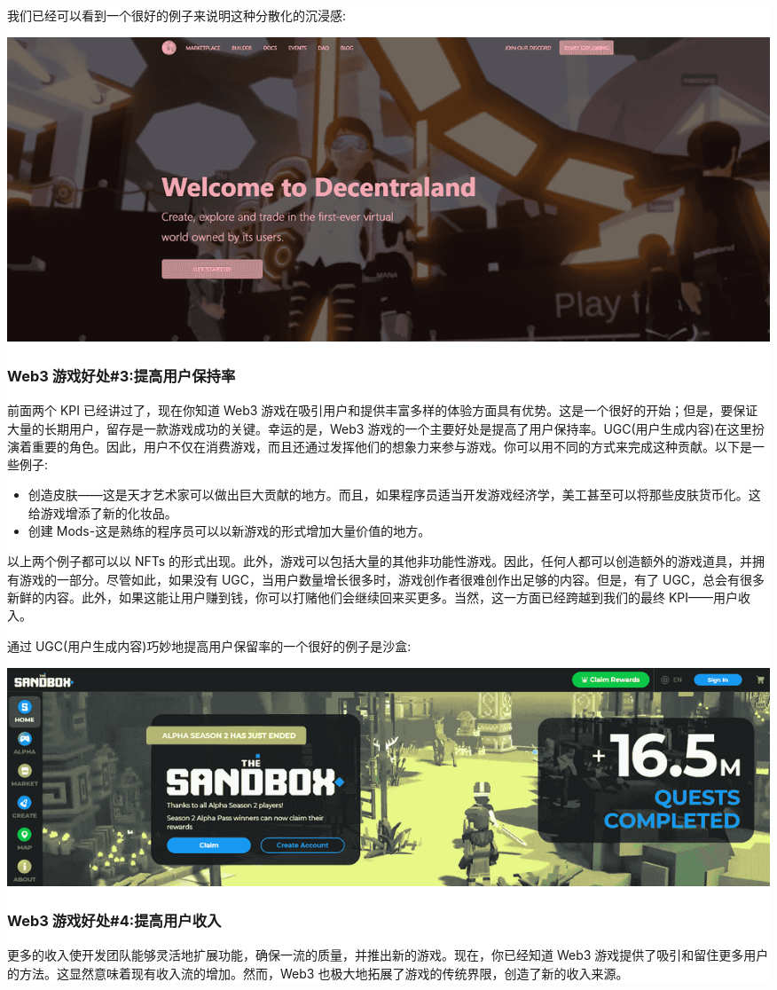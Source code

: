我们已经可以看到一个很好的例子来说明这种分散化的沉浸感:

![](img/952401457bf83df19e416d9f915efad9.png)

### Web3 游戏好处#3:提高用户保持率

前面两个 KPI 已经讲过了，现在你知道 Web3 游戏在吸引用户和提供丰富多样的体验方面具有优势。这是一个很好的开始；但是，要保证大量的长期用户，留存是一款游戏成功的关键。幸运的是，Web3 游戏的一个主要好处是提高了用户保持率。UGC(用户生成内容)在这里扮演着重要的角色。因此，用户不仅在消费游戏，而且还通过发挥他们的想象力来参与游戏。你可以用不同的方式来完成这种贡献。以下是一些例子:

*   创造皮肤——这是天才艺术家可以做出巨大贡献的地方。而且，如果程序员适当开发游戏经济学，美工甚至可以将那些皮肤货币化。这给游戏增添了新的化妆品。
*   创建 Mods-这是熟练的程序员可以以新游戏的形式增加大量价值的地方。

以上两个例子都可以以 NFTs 的形式出现。此外，游戏可以包括大量的其他非功能性游戏。因此，任何人都可以创造额外的游戏道具，并拥有游戏的一部分。尽管如此，如果没有 UGC，当用户数量增长很多时，游戏创作者很难创作出足够的内容。但是，有了 UGC，总会有很多新鲜的内容。此外，如果这能让用户赚到钱，你可以打赌他们会继续回来买更多。当然，这一方面已经跨越到我们的最终 KPI——用户收入。

通过 UGC(用户生成内容)巧妙地提高用户保留率的一个很好的例子是沙盒:

![](img/d9a0e2b0233b4bf62e5a0b519df627ea.png)

### Web3 游戏好处#4:提高用户收入

更多的收入使开发团队能够灵活地扩展功能，确保一流的质量，并推出新的游戏。现在，你已经知道 Web3 游戏提供了吸引和留住更多用户的方法。这显然意味着现有收入流的增加。然而，Web3 也极大地拓展了游戏的传统界限，创造了新的收入来源。

